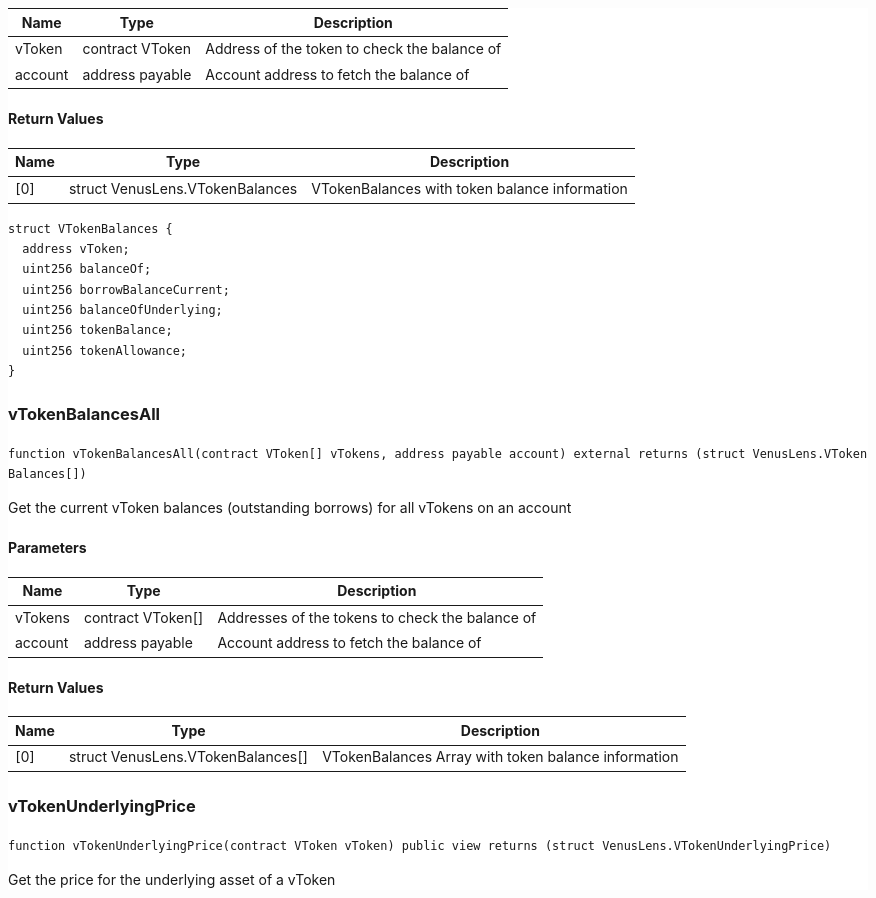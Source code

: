 | Name    | Type            | Description                                  |
| ------- | --------------- | -------------------------------------------- |
| vToken  | contract VToken | Address of the token to check the balance of |
| account | address payable | Account address to fetch the balance of      |

#### Return Values

| Name | Type                            | Description                                   |
| ---- | ------------------------------- | --------------------------------------------- |
| [0]  | struct VenusLens.VTokenBalances | VTokenBalances with token balance information |

```solidity
struct VTokenBalances {
  address vToken;
  uint256 balanceOf;
  uint256 borrowBalanceCurrent;
  uint256 balanceOfUnderlying;
  uint256 tokenBalance;
  uint256 tokenAllowance;
}
```

### vTokenBalancesAll

```solidity
function vTokenBalancesAll(contract VToken[] vTokens, address payable account) external returns (struct VenusLens.VTokenBalances[])
```

Get the current vToken balances (outstanding borrows) for all vTokens on an account

#### Parameters

| Name    | Type              | Description                                     |
| ------- | ----------------- | ----------------------------------------------- |
| vTokens | contract VToken[] | Addresses of the tokens to check the balance of |
| account | address payable   | Account address to fetch the balance of         |

#### Return Values

| Name | Type                              | Description                                         |
| ---- | --------------------------------- | --------------------------------------------------- |
| [0]  | struct VenusLens.VTokenBalances[] | VTokenBalances Array with token balance information |

### vTokenUnderlyingPrice

```solidity
function vTokenUnderlyingPrice(contract VToken vToken) public view returns (struct VenusLens.VTokenUnderlyingPrice)
```

Get the price for the underlying asset of a vToken
